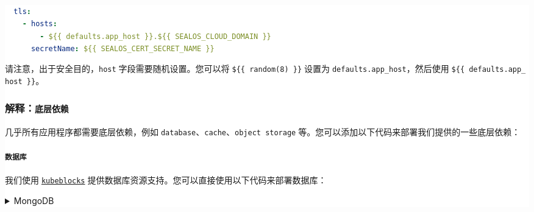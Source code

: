 ```yaml
  tls:
    - hosts:
        - ${{ defaults.app_host }}.${{ SEALOS_CLOUD_DOMAIN }}
      secretName: ${{ SEALOS_CERT_SECRET_NAME }}
```

</details>

请注意，出于安全目的，`host` 字段需要随机设置。您可以将 `${{ random(8) }}` 设置为 `defaults.app_host`，然后使用 `${{ defaults.app_host }}`。

### 解释：`底层依赖`

几乎所有应用程序都需要底层依赖，例如 `database`、`cache`、`object storage` 等。您可以添加以下代码来部署我们提供的一些底层依赖：

#### `数据库`

我们使用 [`kubeblocks`](https://kubeblocks.io/) 提供数据库资源支持。您可以直接使用以下代码来部署数据库：

<details>

<summary>MongoDB</summary>

```yaml
apiVersion: apps.kubeblocks.io/v1alpha1
kind: Cluster
metadata:
  finalizers:
    - cluster.kubeblocks.io/finalizer
  labels:
    clusterdefinition.kubeblocks.io/name: mongodb
    clusterversion.kubeblocks.io/name: mongodb-5.0
    sealos-db-provider-cr: ${{ defaults.app_name }}-mongo
  annotations: {}
  name: ${{ defaults.app_name }}-mongo
  generation: 1
spec:
  affinity:
    nodeLabels: {}
    podAntiAffinity: Preferred
    tenancy: SharedNode
    topologyKeys: []
  clusterDefinitionRef: mongodb
  clusterVersionRef: mongodb-5.0
  componentSpecs:
    - componentDefRef: mongodb
      monitor: true
      name: mongodb
      replicas: 1
      resources:
        limits:
          cpu: 1000m
          memory: 1024Mi
        requests:
          cpu: 100m
          memory: 102Mi
      serviceAccountName: ${{ defaults.app_name }}-mongo
      volumeClaimTemplates:
        - name: data
          spec:
            accessModes:
              - ReadWriteOnce
            resources:
              requests:
                storage: 3Gi
            storageClassName: openebs-backup  
```